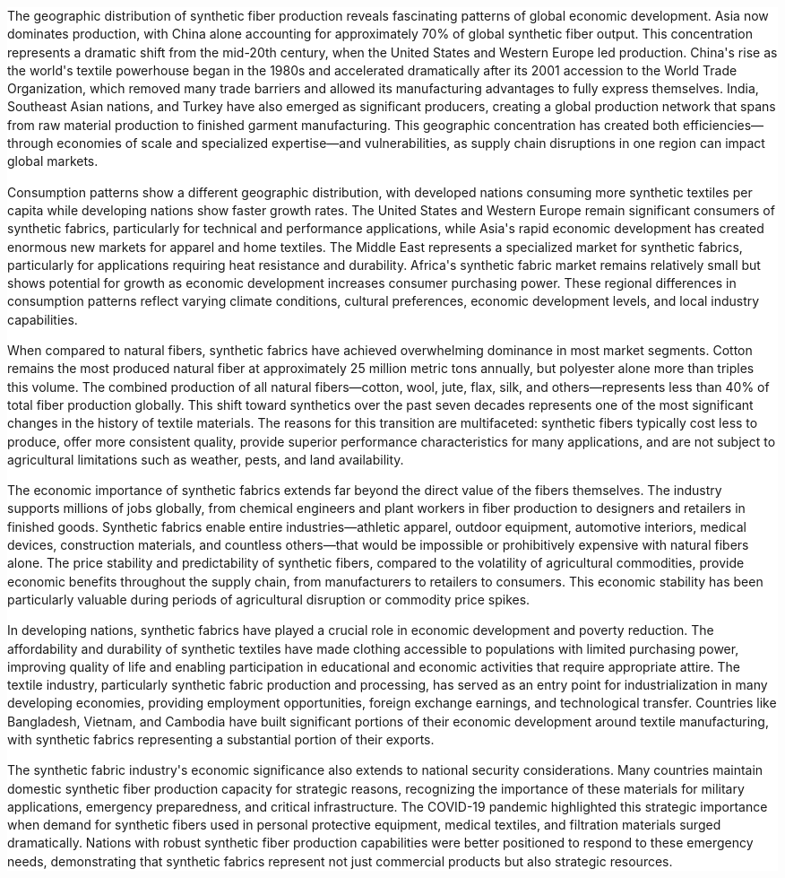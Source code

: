 The geographic distribution of synthetic fiber production reveals fascinating patterns of global economic development. Asia now dominates production, with China alone accounting for approximately 70% of global synthetic fiber output. This concentration represents a dramatic shift from the mid-20th century, when the United States and Western Europe led production. China's rise as the world's textile powerhouse began in the 1980s and accelerated dramatically after its 2001 accession to the World Trade Organization, which removed many trade barriers and allowed its manufacturing advantages to fully express themselves. India, Southeast Asian nations, and Turkey have also emerged as significant producers, creating a global production network that spans from raw material production to finished garment manufacturing. This geographic concentration has created both efficiencies—through economies of scale and specialized expertise—and vulnerabilities, as supply chain disruptions in one region can impact global markets.

Consumption patterns show a different geographic distribution, with developed nations consuming more synthetic textiles per capita while developing nations show faster growth rates. The United States and Western Europe remain significant consumers of synthetic fabrics, particularly for technical and performance applications, while Asia's rapid economic development has created enormous new markets for apparel and home textiles. The Middle East represents a specialized market for synthetic fabrics, particularly for applications requiring heat resistance and durability. Africa's synthetic fabric market remains relatively small but shows potential for growth as economic development increases consumer purchasing power. These regional differences in consumption patterns reflect varying climate conditions, cultural preferences, economic development levels, and local industry capabilities.

When compared to natural fibers, synthetic fabrics have achieved overwhelming dominance in most market segments. Cotton remains the most produced natural fiber at approximately 25 million metric tons annually, but polyester alone more than triples this volume. The combined production of all natural fibers—cotton, wool, jute, flax, silk, and others—represents less than 40% of total fiber production globally. This shift toward synthetics over the past seven decades represents one of the most significant changes in the history of textile materials. The reasons for this transition are multifaceted: synthetic fibers typically cost less to produce, offer more consistent quality, provide superior performance characteristics for many applications, and are not subject to agricultural limitations such as weather, pests, and land availability.

The economic importance of synthetic fabrics extends far beyond the direct value of the fibers themselves. The industry supports millions of jobs globally, from chemical engineers and plant workers in fiber production to designers and retailers in finished goods. Synthetic fabrics enable entire industries—athletic apparel, outdoor equipment, automotive interiors, medical devices, construction materials, and countless others—that would be impossible or prohibitively expensive with natural fibers alone. The price stability and predictability of synthetic fibers, compared to the volatility of agricultural commodities, provide economic benefits throughout the supply chain, from manufacturers to retailers to consumers. This economic stability has been particularly valuable during periods of agricultural disruption or commodity price spikes.

In developing nations, synthetic fabrics have played a crucial role in economic development and poverty reduction. The affordability and durability of synthetic textiles have made clothing accessible to populations with limited purchasing power, improving quality of life and enabling participation in educational and economic activities that require appropriate attire. The textile industry, particularly synthetic fabric production and processing, has served as an entry point for industrialization in many developing economies, providing employment opportunities, foreign exchange earnings, and technological transfer. Countries like Bangladesh, Vietnam, and Cambodia have built significant portions of their economic development around textile manufacturing, with synthetic fabrics representing a substantial portion of their exports.

The synthetic fabric industry's economic significance also extends to national security considerations. Many countries maintain domestic synthetic fiber production capacity for strategic reasons, recognizing the importance of these materials for military applications, emergency preparedness, and critical infrastructure. The COVID-19 pandemic highlighted this strategic importance when demand for synthetic fibers used in personal protective equipment, medical textiles, and filtration materials surged dramatically. Nations with robust synthetic fiber production capabilities were better positioned to respond to these emergency needs, demonstrating that synthetic fabrics represent not just commercial products but also strategic resources.

